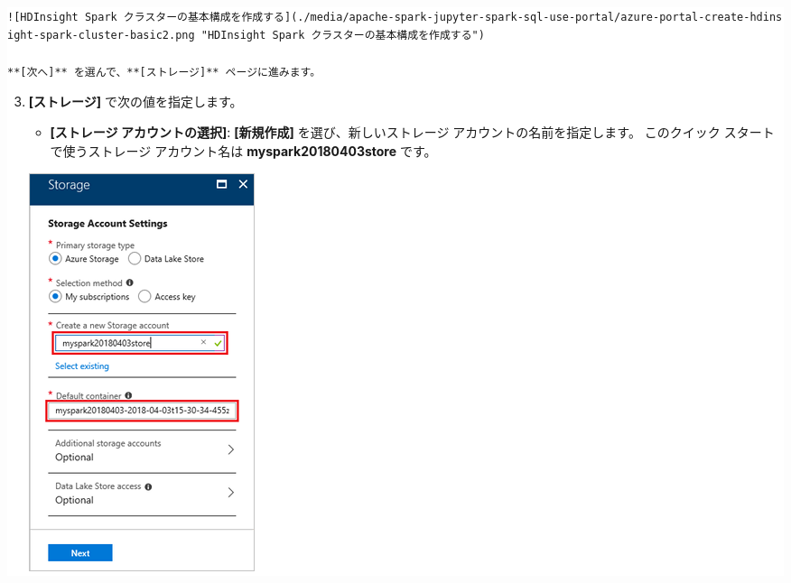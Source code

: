     ![HDInsight Spark クラスターの基本構成を作成する](./media/apache-spark-jupyter-spark-sql-use-portal/azure-portal-create-hdinsight-spark-cluster-basic2.png "HDInsight Spark クラスターの基本構成を作成する")

    **[次へ]** を選んで、**[ストレージ]** ページに進みます。
3. **[ストレージ]** で次の値を指定します。

    - **[ストレージ アカウントの選択]**: **[新規作成]** を選び、新しいストレージ アカウントの名前を指定します。 このクイック スタートで使うストレージ アカウント名は **myspark20180403store** です。

    ![HDInsight Spark クラスターのストレージ構成を作成する](./media/apache-spark-jupyter-spark-sql-use-portal/azure-portal-create-hdinsight-spark-cluster-storage.png "HDInsight Spark クラスターのストレージ構成を作成する")
